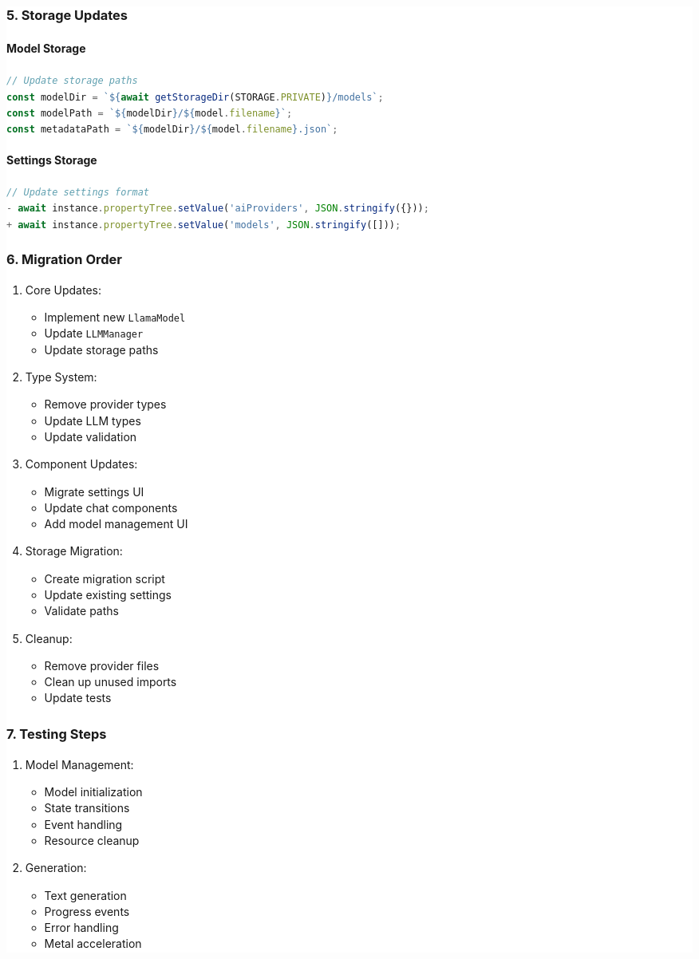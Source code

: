 ### 5. Storage Updates

#### Model Storage
```typescript
// Update storage paths
const modelDir = `${await getStorageDir(STORAGE.PRIVATE)}/models`;
const modelPath = `${modelDir}/${model.filename}`;
const metadataPath = `${modelDir}/${model.filename}.json`;
```

#### Settings Storage
```typescript
// Update settings format
- await instance.propertyTree.setValue('aiProviders', JSON.stringify({}));
+ await instance.propertyTree.setValue('models', JSON.stringify([]));
```

### 6. Migration Order

1. Core Updates:
   - Implement new `LlamaModel`
   - Update `LLMManager`
   - Update storage paths

2. Type System:
   - Remove provider types
   - Update LLM types
   - Update validation

3. Component Updates:
   - Migrate settings UI
   - Update chat components
   - Add model management UI

4. Storage Migration:
   - Create migration script
   - Update existing settings
   - Validate paths

5. Cleanup:
   - Remove provider files
   - Clean up unused imports
   - Update tests

### 7. Testing Steps

1. Model Management:
   - Model initialization
   - State transitions
   - Event handling
   - Resource cleanup

2. Generation:
   - Text generation
   - Progress events
   - Error handling
   - Metal acceleration
